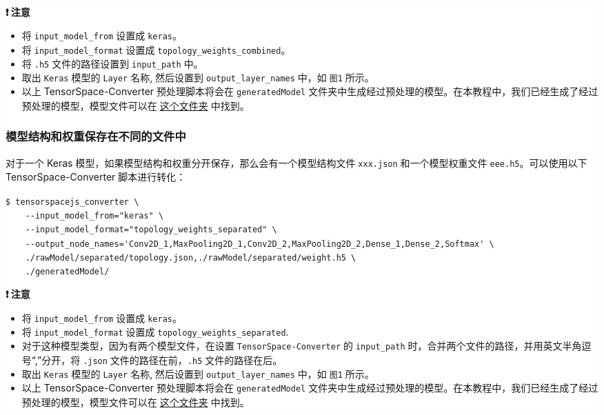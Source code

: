 **❗ 注意** 

* 将 `input_model_from` 设置成 `keras`。
* 将 `input_model_format` 设置成 `topology_weights_combined`。
* 将 `.h5` 文件的路径设置到 `input_path` 中。
* 取出 `Keras` 模型的 `Layer` 名称, 然后设置到 `output_layer_names` 中，如 `图1` 所示。
* 以上 TensorSpace-Converter 预处理脚本将会在 `generatedModel` 文件夹中生成经过预处理的模型。在本教程中，我们已经生成了经过预处理的模型，模型文件可以在 [这个文件夹](https://github.com/tensorspace-team/tensorspace-converter/tree/master/examples/keras/generatedModel) 中找到。

### 模型结构和权重保存在不同的文件中

对于一个 Keras 模型，如果模型结构和权重分开保存，那么会有一个模型结构文件 `xxx.json` 和一个模型权重文件 `eee.h5`。可以使用以下 TensorSpace-Converter 脚本进行转化：

```shell
$ tensorspacejs_converter \
    --input_model_from="keras" \
    --input_model_format="topology_weights_separated" \
    --output_node_names='Conv2D_1,MaxPooling2D_1,Conv2D_2,MaxPooling2D_2,Dense_1,Dense_2,Softmax' \
    ./rawModel/separated/topology.json,./rawModel/separated/weight.h5 \
    ./generatedModel/
```

**❗ 注意** 

* 将 `input_model_from` 设置成 `keras`。
* 将 `input_model_format` 设置成 `topology_weights_separated`.
* 对于这种模型类型，因为有两个模型文件，在设置 `TensorSpace-Converter` 的 `input_path` 时，合并两个文件的路径，并用英文半角逗号“,”分开，将 `.json` 文件的路径在前，`.h5` 文件的路径在后。
* 取出 `Keras` 模型的 `Layer` 名称, 然后设置到 `output_layer_names` 中，如 `图1` 所示。
* 以上 TensorSpace-Converter 预处理脚本将会在 `generatedModel` 文件夹中生成经过预处理的模型。在本教程中，我们已经生成了经过预处理的模型，模型文件可以在 [这个文件夹](https://github.com/tensorspace-team/tensorspace-converter/tree/master/examples/keras/generatedModel) 中找到。


<p align="center">